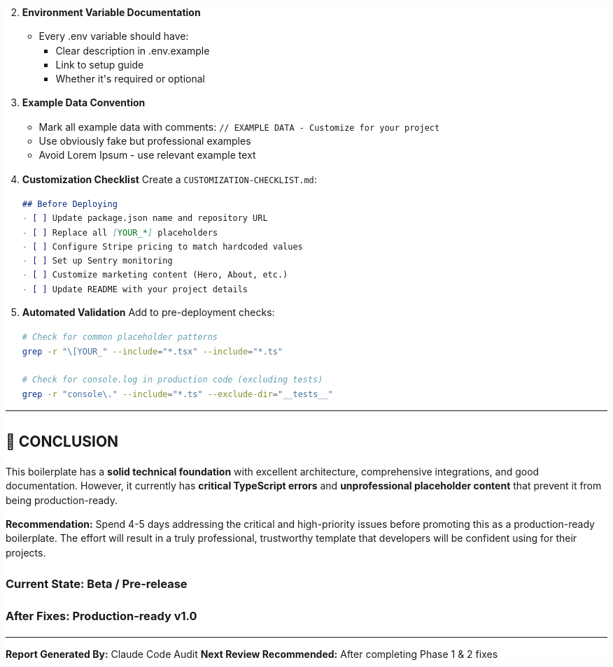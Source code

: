 2. **Environment Variable Documentation**
   - Every .env variable should have:
     - Clear description in .env.example
     - Link to setup guide
     - Whether it's required or optional

3. **Example Data Convention**
   - Mark all example data with comments: `// EXAMPLE DATA - Customize for your project`
   - Use obviously fake but professional examples
   - Avoid Lorem Ipsum - use relevant example text

4. **Customization Checklist**
   Create a `CUSTOMIZATION-CHECKLIST.md`:
   ```markdown
   ## Before Deploying
   - [ ] Update package.json name and repository URL
   - [ ] Replace all [YOUR_*] placeholders
   - [ ] Configure Stripe pricing to match hardcoded values
   - [ ] Set up Sentry monitoring
   - [ ] Customize marketing content (Hero, About, etc.)
   - [ ] Update README with your project details
   ```

5. **Automated Validation**
   Add to pre-deployment checks:
   ```bash
   # Check for common placeholder patterns
   grep -r "\[YOUR_" --include="*.tsx" --include="*.ts"

   # Check for console.log in production code (excluding tests)
   grep -r "console\." --include="*.ts" --exclude-dir="__tests__"
   ```

---

## 🏁 **CONCLUSION**

This boilerplate has a **solid technical foundation** with excellent architecture, comprehensive integrations, and good documentation. However, it currently has **critical TypeScript errors** and **unprofessional placeholder content** that prevent it from being production-ready.

**Recommendation:** Spend 4-5 days addressing the critical and high-priority issues before promoting this as a production-ready boilerplate. The effort will result in a truly professional, trustworthy template that developers will be confident using for their projects.

### Current State: **Beta / Pre-release**
### After Fixes: **Production-ready v1.0**

---

**Report Generated By:** Claude Code Audit
**Next Review Recommended:** After completing Phase 1 & 2 fixes
